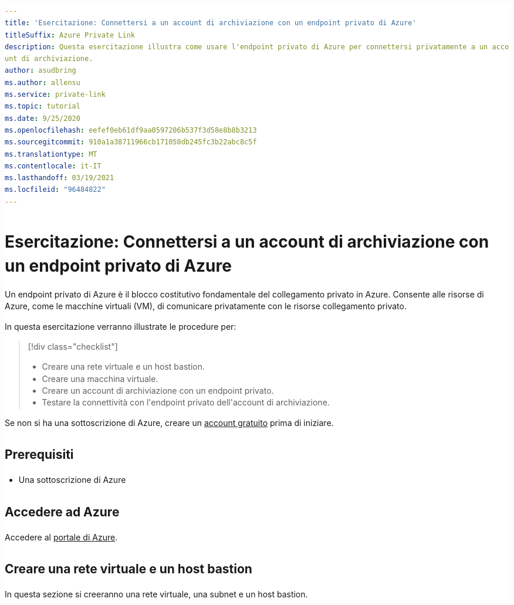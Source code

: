 ```yaml
---
title: 'Esercitazione: Connettersi a un account di archiviazione con un endpoint privato di Azure'
titleSuffix: Azure Private Link
description: Questa esercitazione illustra come usare l'endpoint privato di Azure per connettersi privatamente a un account di archiviazione.
author: asudbring
ms.author: allensu
ms.service: private-link
ms.topic: tutorial
ms.date: 9/25/2020
ms.openlocfilehash: eefef0eb61df9aa0597206b537f3d58e8b8b3213
ms.sourcegitcommit: 910a1a38711966cb171050db245fc3b22abc8c5f
ms.translationtype: MT
ms.contentlocale: it-IT
ms.lasthandoff: 03/19/2021
ms.locfileid: "96484822"
---
```

# <a name="tutorial-connect-to-a-storage-account-using-an-azure-private-endpoint"></a>Esercitazione: Connettersi a un account di archiviazione con un endpoint privato di Azure

Un endpoint privato di Azure è il blocco costitutivo fondamentale del collegamento privato in Azure. Consente alle risorse di Azure, come le macchine virtuali (VM), di comunicare privatamente con le risorse collegamento privato.

In questa esercitazione verranno illustrate le procedure per:

> [!div class="checklist"]
> * Creare una rete virtuale e un host bastion.
> * Creare una macchina virtuale.
> * Creare un account di archiviazione con un endpoint privato.
> * Testare la connettività con l'endpoint privato dell'account di archiviazione.

Se non si ha una sottoscrizione di Azure, creare un [account gratuito](https://azure.microsoft.com/free/?WT.mc_id=A261C142F) prima di iniziare.

## <a name="prerequisites"></a>Prerequisiti

* Una sottoscrizione di Azure

## <a name="sign-in-to-azure"></a>Accedere ad Azure

Accedere al [portale di Azure](https://portal.azure.com).

## <a name="create-a-virtual-network-and-bastion-host"></a>Creare una rete virtuale e un host bastion

In questa sezione si creeranno una rete virtuale, una subnet e un host bastion. 
